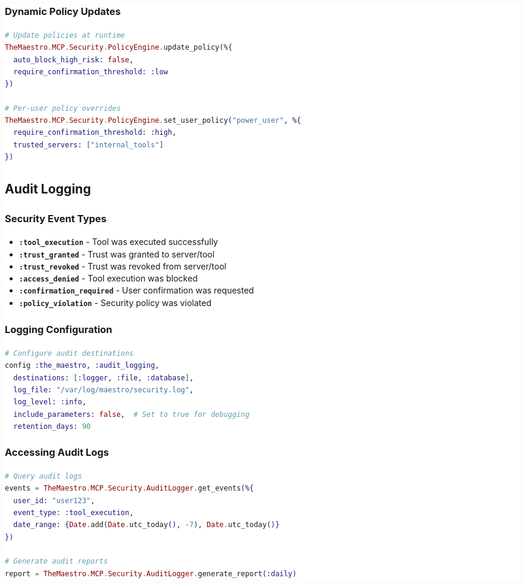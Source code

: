 ### Dynamic Policy Updates

```elixir
# Update policies at runtime
TheMaestro.MCP.Security.PolicyEngine.update_policy(%{
  auto_block_high_risk: false,
  require_confirmation_threshold: :low
})

# Per-user policy overrides
TheMaestro.MCP.Security.PolicyEngine.set_user_policy("power_user", %{
  require_confirmation_threshold: :high,
  trusted_servers: ["internal_tools"]
})
```

## Audit Logging

### Security Event Types

- **`:tool_execution`** - Tool was executed successfully
- **`:trust_granted`** - Trust was granted to server/tool
- **`:trust_revoked`** - Trust was revoked from server/tool  
- **`:access_denied`** - Tool execution was blocked
- **`:confirmation_required`** - User confirmation was requested
- **`:policy_violation`** - Security policy was violated

### Logging Configuration

```elixir
# Configure audit destinations
config :the_maestro, :audit_logging,
  destinations: [:logger, :file, :database],
  log_file: "/var/log/maestro/security.log",
  log_level: :info,
  include_parameters: false,  # Set to true for debugging
  retention_days: 90
```

### Accessing Audit Logs

```elixir
# Query audit logs
events = TheMaestro.MCP.Security.AuditLogger.get_events(%{
  user_id: "user123",
  event_type: :tool_execution,
  date_range: {Date.add(Date.utc_today(), -7), Date.utc_today()}
})

# Generate audit reports
report = TheMaestro.MCP.Security.AuditLogger.generate_report(:daily)
```
